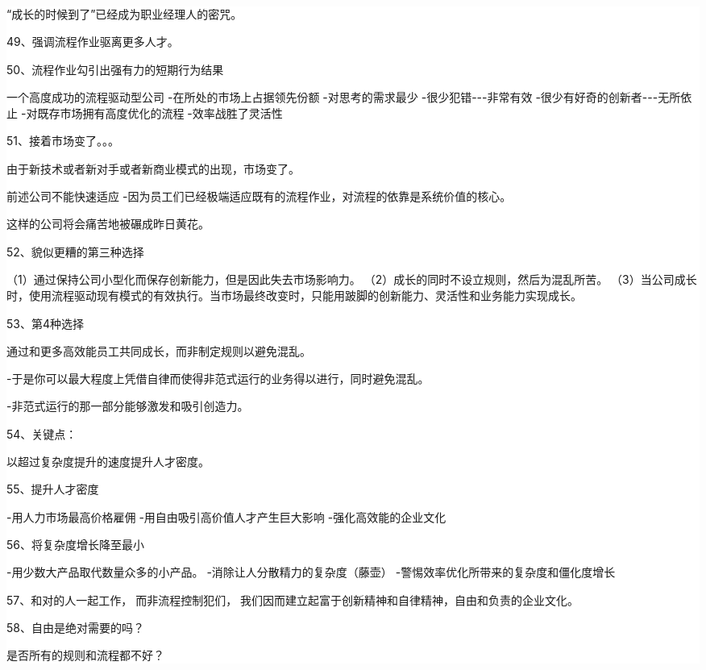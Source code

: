 “成长的时候到了”已经成为职业经理人的密咒。

49、强调流程作业驱离更多人才。

50、流程作业勾引出强有力的短期行为结果

一个高度成功的流程驱动型公司
-在所处的市场上占据领先份额
-对思考的需求最少
-很少犯错---非常有效
-很少有好奇的创新者---无所依止
-对既存市场拥有高度优化的流程
-效率战胜了灵活性

51、接着市场变了。。。

由于新技术或者新对手或者新商业模式的出现，市场变了。

前述公司不能快速适应
-因为员工们已经极端适应既有的流程作业，对流程的依靠是系统价值的核心。

这样的公司将会痛苦地被碾成昨日黄花。

52、貌似更糟的第三种选择

（1）通过保持公司小型化而保存创新能力，但是因此失去市场影响力。
（2）成长的同时不设立规则，然后为混乱所苦。
（3）当公司成长时，使用流程驱动现有模式的有效执行。当市场最终改变时，只能用跛脚的创新能力、灵活性和业务能力实现成长。

53、第4种选择

通过和更多高效能员工共同成长，而非制定规则以避免混乱。

-于是你可以最大程度上凭借自律而使得非范式运行的业务得以进行，同时避免混乱。

-非范式运行的那一部分能够激发和吸引创造力。

54、关键点：

以超过复杂度提升的速度提升人才密度。

55、提升人才密度

-用人力市场最高价格雇佣
-用自由吸引高价值人才产生巨大影响
-强化高效能的企业文化

56、将复杂度增长降至最小

-用少数大产品取代数量众多的小产品。
-消除让人分散精力的复杂度（藤壶）
-警惕效率优化所带来的复杂度和僵化度增长

57、和对的人一起工作，
而非流程控制犯们，
我们因而建立起富于创新精神和自律精神，自由和负责的企业文化。

58、自由是绝对需要的吗？

是否所有的规则和流程都不好？
